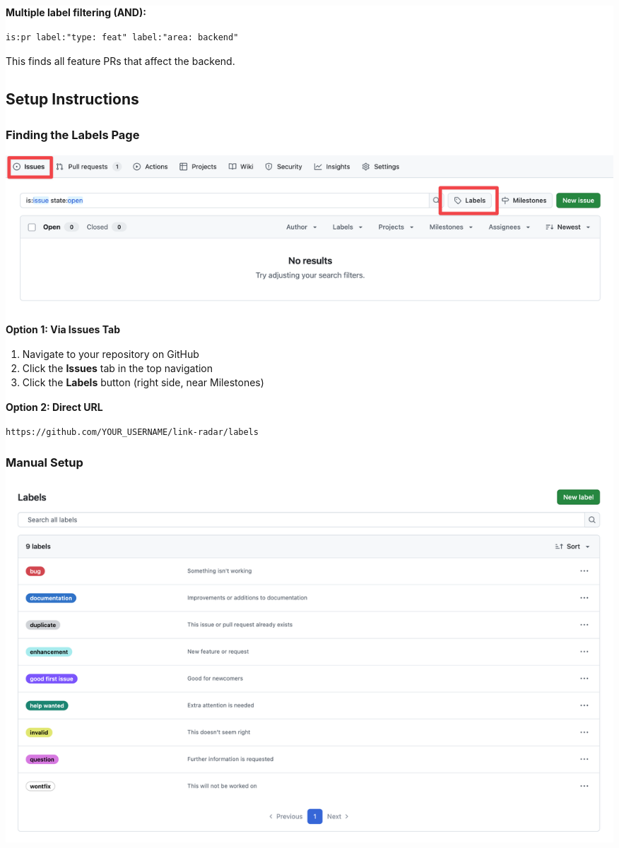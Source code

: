 **Multiple label filtering (AND):**
```
is:pr label:"type: feat" label:"area: backend"
```

This finds all feature PRs that affect the backend.

## Setup Instructions

### Finding the Labels Page

![Labels button location](01-labels-button-location.png)

**Option 1: Via Issues Tab**
1. Navigate to your repository on GitHub
2. Click the **Issues** tab in the top navigation
3. Click the **Labels** button (right side, near Milestones)

**Option 2: Direct URL**
```
https://github.com/YOUR_USERNAME/link-radar/labels
```

### Manual Setup

![Default labels page](02-default-labels-page.png)
